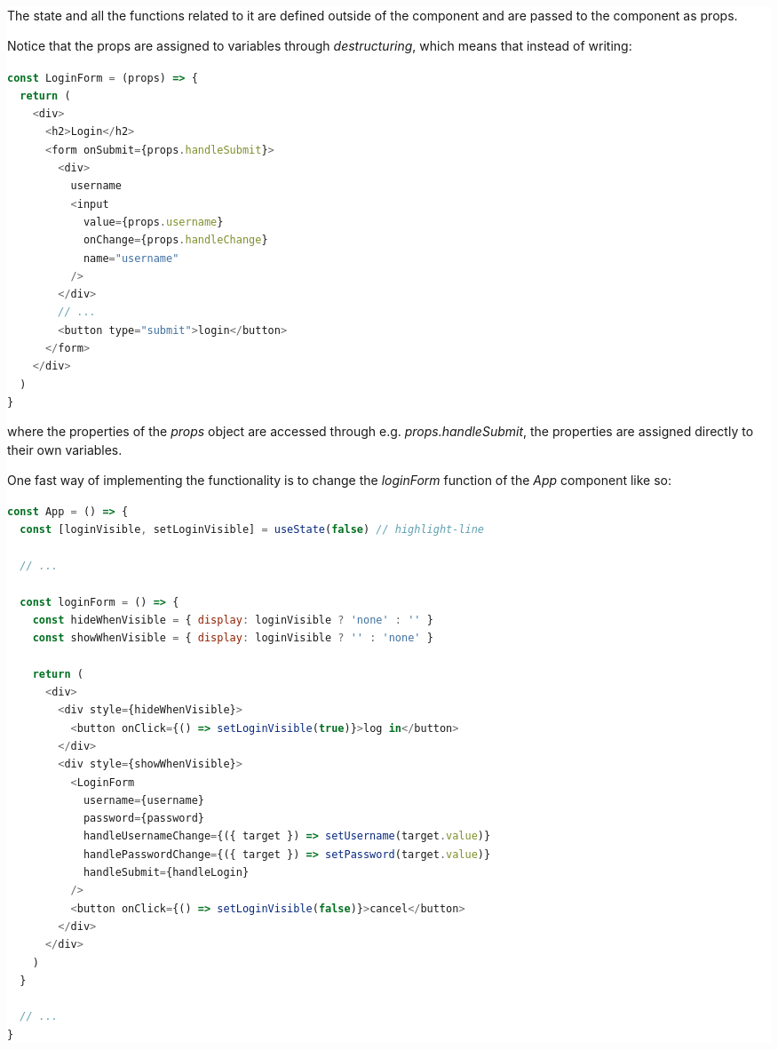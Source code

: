 The state and all the functions related to it are defined outside of the component and are passed to the component as props.

Notice that the props are assigned to variables through <i>destructuring</i>, which means that instead of writing:

```js
const LoginForm = (props) => {
  return (
    <div>
      <h2>Login</h2>
      <form onSubmit={props.handleSubmit}>
        <div>
          username
          <input
            value={props.username}
            onChange={props.handleChange}
            name="username"
          />
        </div>
        // ...
        <button type="submit">login</button>
      </form>
    </div>
  )
}
```

where the properties of the _props_ object are accessed through e.g. _props.handleSubmit_, the properties are assigned directly to their own variables.

One fast way of implementing the functionality is to change the _loginForm_ function of the <i>App</i> component like so:

```js
const App = () => {
  const [loginVisible, setLoginVisible] = useState(false) // highlight-line

  // ...

  const loginForm = () => {
    const hideWhenVisible = { display: loginVisible ? 'none' : '' }
    const showWhenVisible = { display: loginVisible ? '' : 'none' }

    return (
      <div>
        <div style={hideWhenVisible}>
          <button onClick={() => setLoginVisible(true)}>log in</button>
        </div>
        <div style={showWhenVisible}>
          <LoginForm
            username={username}
            password={password}
            handleUsernameChange={({ target }) => setUsername(target.value)}
            handlePasswordChange={({ target }) => setPassword(target.value)}
            handleSubmit={handleLogin}
          />
          <button onClick={() => setLoginVisible(false)}>cancel</button>
        </div>
      </div>
    )
  }

  // ...
}
```

